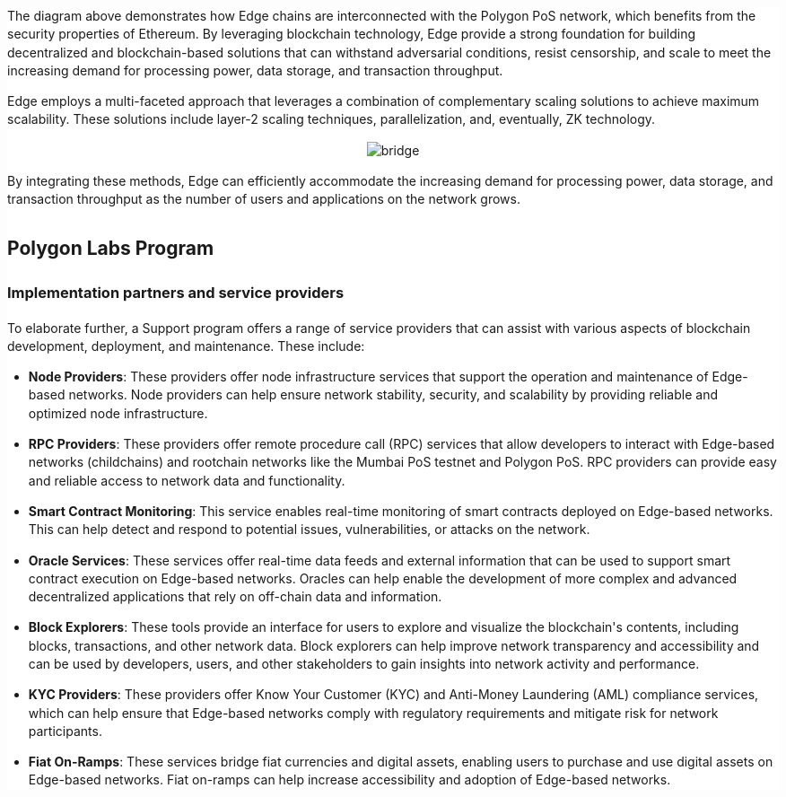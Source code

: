 The diagram above demonstrates how Edge chains are interconnected with the Polygon PoS network, which benefits from the security properties of Ethereum. By leveraging blockchain technology, Edge provide a strong foundation for building decentralized and blockchain-based solutions that can withstand adversarial conditions, resist censorship, and scale to meet the increasing demand for processing power, data storage, and transaction throughput.

Edge employs a multi-faceted approach that leverages a combination of complementary scaling solutions to achieve maximum scalability. These solutions include layer-2 scaling techniques, parallelization, and, eventually, ZK technology.

<div align="center">
  <img src="/img/edge/supernets-interconnected.excalidraw.png" alt="bridge" width="80%" height="40%" />
</div>

By integrating these methods, Edge can efficiently accommodate the increasing demand for processing power, data storage, and transaction throughput as the number of users and applications on the network grows.

## Polygon Labs Program

### Implementation partners and service providers

To elaborate further, a Support program offers a range of service providers that can assist with various aspects of blockchain development, deployment, and maintenance. These include:

- **Node Providers**: These providers offer node infrastructure services that support the operation and maintenance of Edge-based networks. Node providers can help ensure network stability, security, and scalability by providing reliable and optimized node infrastructure.

- **RPC Providers**: These providers offer remote procedure call (RPC) services that allow developers to interact with Edge-based networks (childchains) and rootchain networks like the Mumbai PoS testnet and Polygon PoS. RPC providers can provide easy and reliable access to network data and functionality.

- **Smart Contract Monitoring**: This service enables real-time monitoring of smart contracts deployed on Edge-based networks. This can help detect and respond to potential issues, vulnerabilities, or attacks on the network.

- **Oracle Services**: These services offer real-time data feeds and external information that can be used to support smart contract execution on Edge-based networks. Oracles can help enable the development of more complex and advanced decentralized applications that rely on off-chain data and information.

- **Block Explorers**: These tools provide an interface for users to explore and visualize the blockchain's contents, including blocks, transactions, and other network data. Block explorers can help improve network transparency and accessibility and can be used by developers, users, and other stakeholders to gain insights into network activity and performance.

- **KYC Providers**: These providers offer Know Your Customer (KYC) and Anti-Money Laundering (AML) compliance services, which can help ensure that Edge-based networks comply with regulatory requirements and mitigate risk for network participants.

- **Fiat On-Ramps**: These services bridge fiat currencies and digital assets, enabling users to purchase and use digital assets on Edge-based networks. Fiat on-ramps can help increase accessibility and adoption of Edge-based networks.
